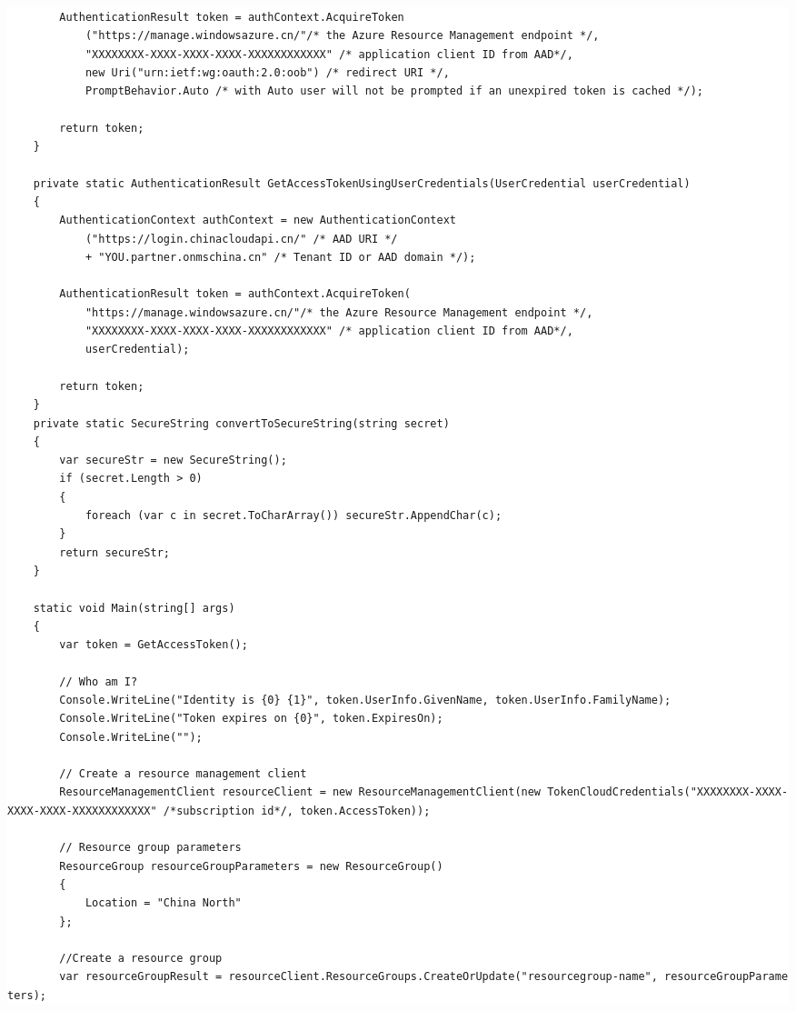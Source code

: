             AuthenticationResult token = authContext.AcquireToken
                ("https://manage.windowsazure.cn/"/* the Azure Resource Management endpoint */, 
                "XXXXXXXX-XXXX-XXXX-XXXX-XXXXXXXXXXXX" /* application client ID from AAD*/, 
                new Uri("urn:ietf:wg:oauth:2.0:oob") /* redirect URI */, 
                PromptBehavior.Auto /* with Auto user will not be prompted if an unexpired token is cached */);

            return token;
        }

        private static AuthenticationResult GetAccessTokenUsingUserCredentials(UserCredential userCredential)
        {
            AuthenticationContext authContext = new AuthenticationContext
                ("https://login.chinacloudapi.cn/" /* AAD URI */
                + "YOU.partner.onmschina.cn" /* Tenant ID or AAD domain */);

            AuthenticationResult token = authContext.AcquireToken(
                "https://manage.windowsazure.cn/"/* the Azure Resource Management endpoint */,
                "XXXXXXXX-XXXX-XXXX-XXXX-XXXXXXXXXXXX" /* application client ID from AAD*/,
                userCredential);

            return token;
        }
        private static SecureString convertToSecureString(string secret)
        {
            var secureStr = new SecureString();
            if (secret.Length > 0)
            {
                foreach (var c in secret.ToCharArray()) secureStr.AppendChar(c);
            }
            return secureStr;
        }

        static void Main(string[] args)
        {
            var token = GetAccessToken();
            
            // Who am I?
            Console.WriteLine("Identity is {0} {1}", token.UserInfo.GivenName, token.UserInfo.FamilyName);
            Console.WriteLine("Token expires on {0}", token.ExpiresOn);
            Console.WriteLine("");

            // Create a resource management client 
            ResourceManagementClient resourceClient = new ResourceManagementClient(new TokenCloudCredentials("XXXXXXXX-XXXX-XXXX-XXXX-XXXXXXXXXXXX" /*subscription id*/, token.AccessToken));

            // Resource group parameters
            ResourceGroup resourceGroupParameters = new ResourceGroup()
            {
                Location = "China North"
            };

            //Create a resource group
            var resourceGroupResult = resourceClient.ResourceGroups.CreateOrUpdate("resourcegroup-name", resourceGroupParameters);
